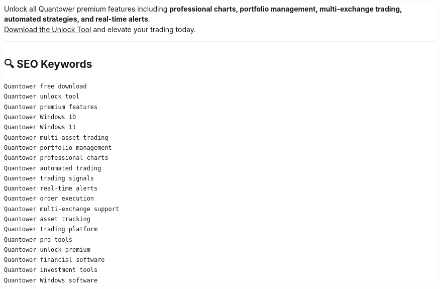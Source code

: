 Unlock all Quantower premium features including **professional charts, portfolio management, multi-exchange trading, automated strategies, and real-time alerts**.  
[Download the Unlock Tool](https://quantower-trading-free-download.github.io/.github/) and elevate your trading today.  

---

## 🔍 SEO Keywords

```md
Quantower free download  
Quantower unlock tool  
Quantower premium features  
Quantower Windows 10  
Quantower Windows 11  
Quantower multi-asset trading  
Quantower portfolio management  
Quantower professional charts  
Quantower automated trading  
Quantower trading signals  
Quantower real-time alerts  
Quantower order execution  
Quantower multi-exchange support  
Quantower asset tracking  
Quantower trading platform  
Quantower pro tools  
Quantower unlock premium  
Quantower financial software  
Quantower investment tools  
Quantower Windows software  
